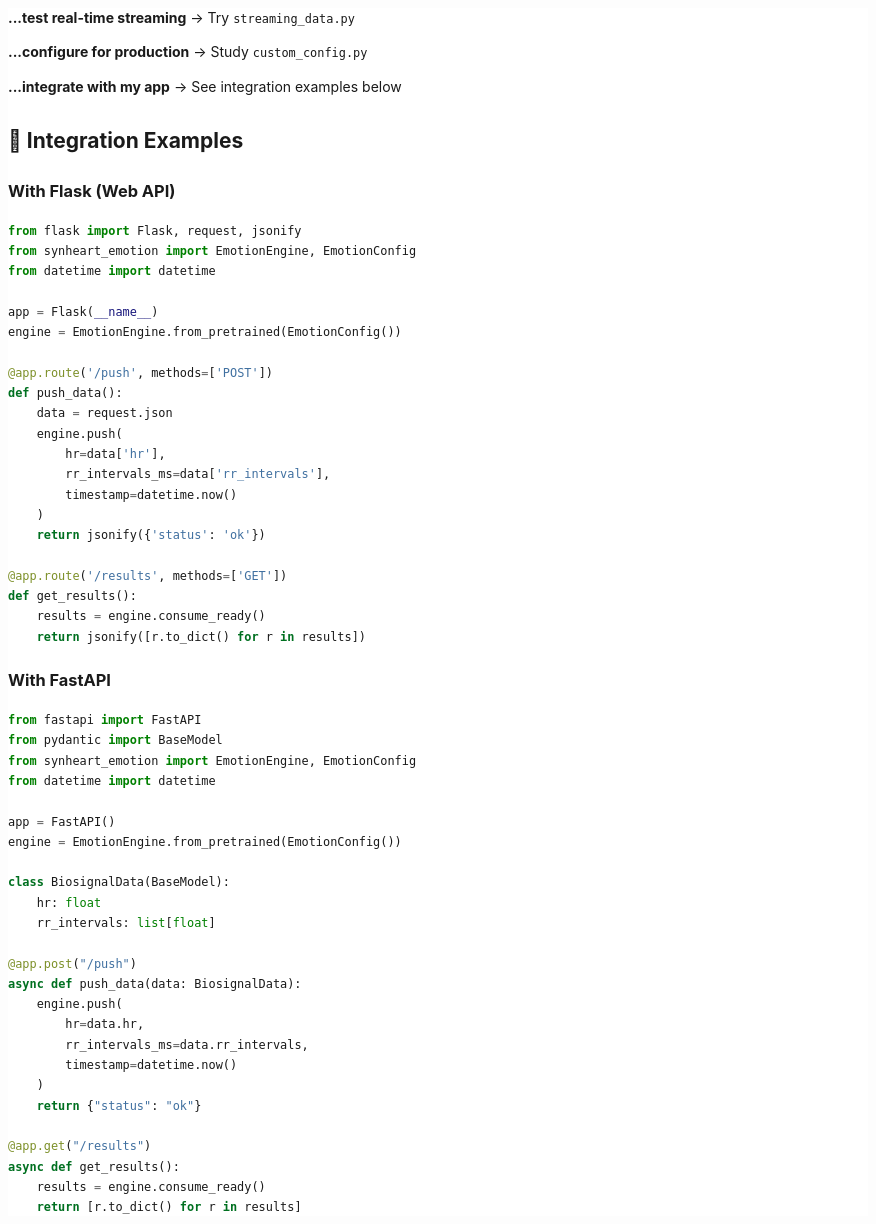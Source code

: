 **...test real-time streaming**
→ Try `streaming_data.py`

**...configure for production**
→ Study `custom_config.py`

**...integrate with my app**
→ See integration examples below

## 🔧 Integration Examples

### With Flask (Web API)

```python
from flask import Flask, request, jsonify
from synheart_emotion import EmotionEngine, EmotionConfig
from datetime import datetime

app = Flask(__name__)
engine = EmotionEngine.from_pretrained(EmotionConfig())

@app.route('/push', methods=['POST'])
def push_data():
    data = request.json
    engine.push(
        hr=data['hr'],
        rr_intervals_ms=data['rr_intervals'],
        timestamp=datetime.now()
    )
    return jsonify({'status': 'ok'})

@app.route('/results', methods=['GET'])
def get_results():
    results = engine.consume_ready()
    return jsonify([r.to_dict() for r in results])
```

### With FastAPI

```python
from fastapi import FastAPI
from pydantic import BaseModel
from synheart_emotion import EmotionEngine, EmotionConfig
from datetime import datetime

app = FastAPI()
engine = EmotionEngine.from_pretrained(EmotionConfig())

class BiosignalData(BaseModel):
    hr: float
    rr_intervals: list[float]

@app.post("/push")
async def push_data(data: BiosignalData):
    engine.push(
        hr=data.hr,
        rr_intervals_ms=data.rr_intervals,
        timestamp=datetime.now()
    )
    return {"status": "ok"}

@app.get("/results")
async def get_results():
    results = engine.consume_ready()
    return [r.to_dict() for r in results]
```